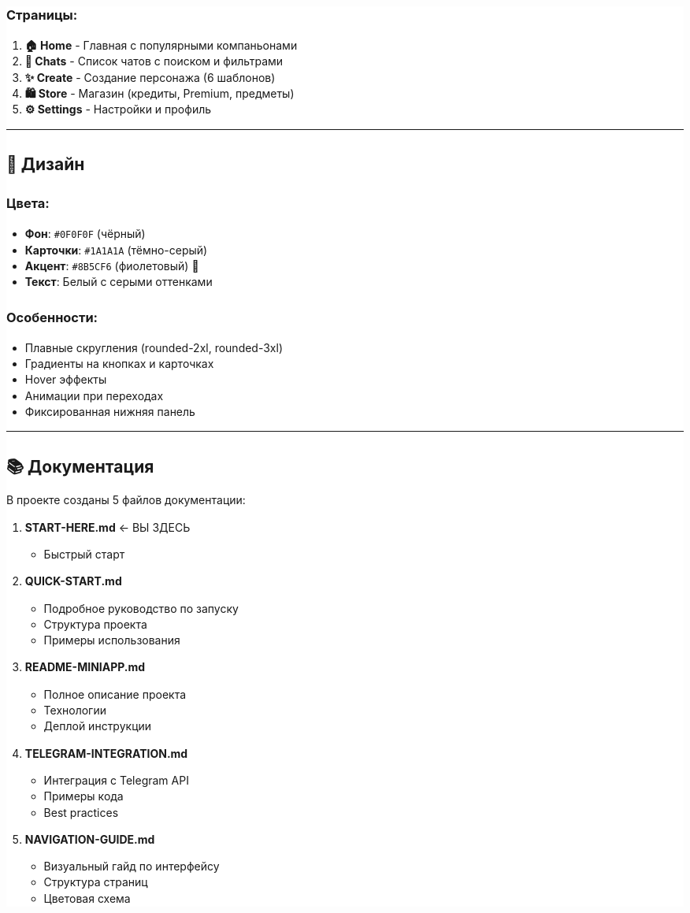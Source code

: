 ### Страницы:

1. **🏠 Home** - Главная с популярными компаньонами
2. **💬 Chats** - Список чатов с поиском и фильтрами
3. **✨ Create** - Создание персонажа (6 шаблонов)
4. **🛍️ Store** - Магазин (кредиты, Premium, предметы)
5. **⚙️ Settings** - Настройки и профиль

---

## 🎨 Дизайн

### Цвета:
- **Фон**: `#0F0F0F` (чёрный)
- **Карточки**: `#1A1A1A` (тёмно-серый)
- **Акцент**: `#8B5CF6` (фиолетовый) 💜
- **Текст**: Белый с серыми оттенками

### Особенности:
- Плавные скругления (rounded-2xl, rounded-3xl)
- Градиенты на кнопках и карточках
- Hover эффекты
- Анимации при переходах
- Фиксированная нижняя панель

---

## 📚 Документация

В проекте созданы 5 файлов документации:

1. **START-HERE.md** ← ВЫ ЗДЕСЬ
   - Быстрый старт

2. **QUICK-START.md**
   - Подробное руководство по запуску
   - Структура проекта
   - Примеры использования

3. **README-MINIAPP.md**
   - Полное описание проекта
   - Технологии
   - Деплой инструкции

4. **TELEGRAM-INTEGRATION.md**
   - Интеграция с Telegram API
   - Примеры кода
   - Best practices

5. **NAVIGATION-GUIDE.md**
   - Визуальный гайд по интерфейсу
   - Структура страниц
   - Цветовая схема
